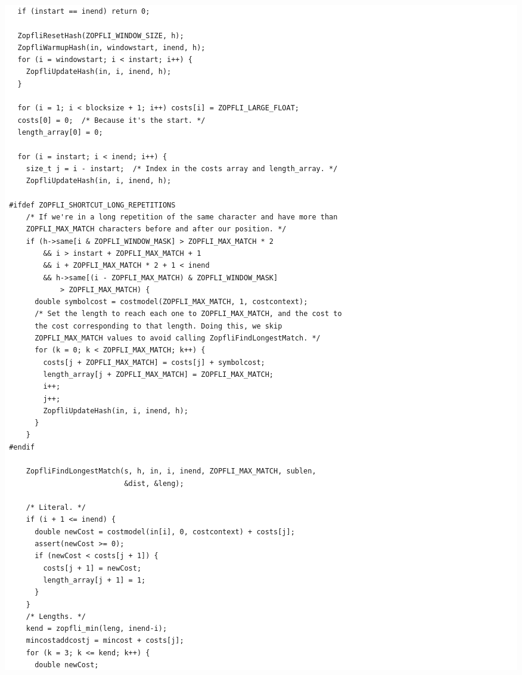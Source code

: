        if (instart == inend) return 0;

       ZopfliResetHash(ZOPFLI_WINDOW_SIZE, h);
       ZopfliWarmupHash(in, windowstart, inend, h);
       for (i = windowstart; i < instart; i++) {
         ZopfliUpdateHash(in, i, inend, h);
       }

       for (i = 1; i < blocksize + 1; i++) costs[i] = ZOPFLI_LARGE_FLOAT;
       costs[0] = 0;  /* Because it's the start. */
       length_array[0] = 0;

       for (i = instart; i < inend; i++) {
         size_t j = i - instart;  /* Index in the costs array and length_array. */
         ZopfliUpdateHash(in, i, inend, h);

     #ifdef ZOPFLI_SHORTCUT_LONG_REPETITIONS
         /* If we're in a long repetition of the same character and have more than
         ZOPFLI_MAX_MATCH characters before and after our position. */
         if (h->same[i & ZOPFLI_WINDOW_MASK] > ZOPFLI_MAX_MATCH * 2
             && i > instart + ZOPFLI_MAX_MATCH + 1
             && i + ZOPFLI_MAX_MATCH * 2 + 1 < inend
             && h->same[(i - ZOPFLI_MAX_MATCH) & ZOPFLI_WINDOW_MASK]
                 > ZOPFLI_MAX_MATCH) {
           double symbolcost = costmodel(ZOPFLI_MAX_MATCH, 1, costcontext);
           /* Set the length to reach each one to ZOPFLI_MAX_MATCH, and the cost to
           the cost corresponding to that length. Doing this, we skip
           ZOPFLI_MAX_MATCH values to avoid calling ZopfliFindLongestMatch. */
           for (k = 0; k < ZOPFLI_MAX_MATCH; k++) {
             costs[j + ZOPFLI_MAX_MATCH] = costs[j] + symbolcost;
             length_array[j + ZOPFLI_MAX_MATCH] = ZOPFLI_MAX_MATCH;
             i++;
             j++;
             ZopfliUpdateHash(in, i, inend, h);
           }
         }
     #endif

         ZopfliFindLongestMatch(s, h, in, i, inend, ZOPFLI_MAX_MATCH, sublen,
                                &dist, &leng);

         /* Literal. */
         if (i + 1 <= inend) {
           double newCost = costmodel(in[i], 0, costcontext) + costs[j];
           assert(newCost >= 0);
           if (newCost < costs[j + 1]) {
             costs[j + 1] = newCost;
             length_array[j + 1] = 1;
           }
         }
         /* Lengths. */
         kend = zopfli_min(leng, inend-i);
         mincostaddcostj = mincost + costs[j];
         for (k = 3; k <= kend; k++) {
           double newCost;
